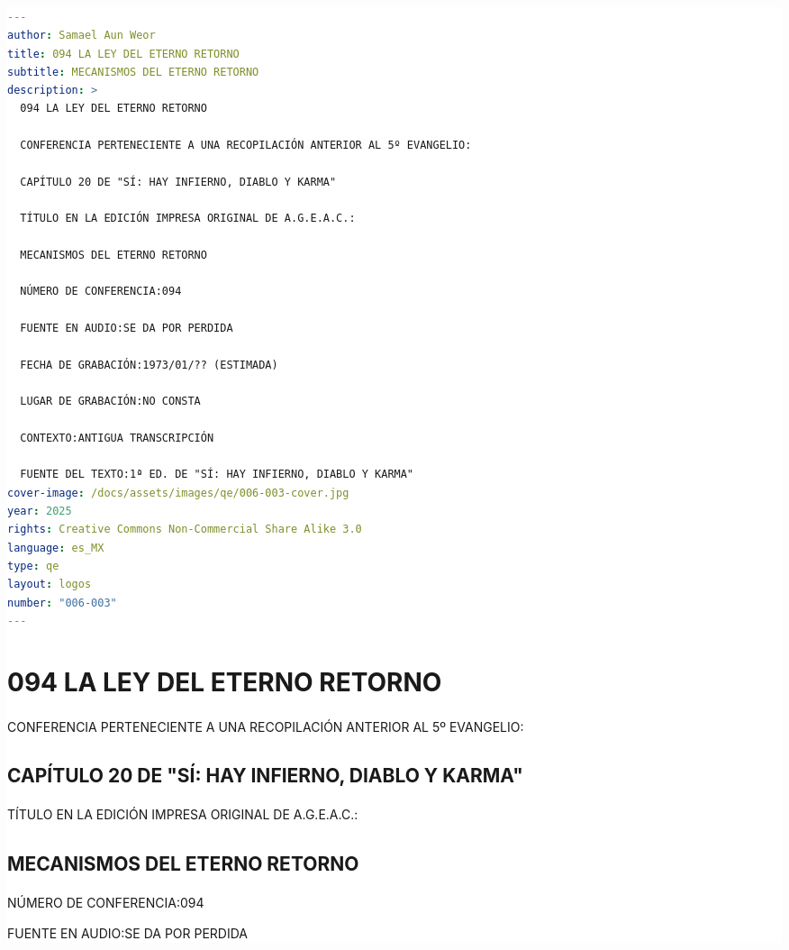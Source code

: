 ```yaml
---
author: Samael Aun Weor
title: 094 LA LEY DEL ETERNO RETORNO
subtitle: MECANISMOS DEL ETERNO RETORNO
description: >
  094 LA LEY DEL ETERNO RETORNO

  CONFERENCIA PERTENECIENTE A UNA RECOPILACIÓN ANTERIOR AL 5º EVANGELIO:

  CAPÍTULO 20 DE "SÍ: HAY INFIERNO, DIABLO Y KARMA"

  TÍTULO EN LA EDICIÓN IMPRESA ORIGINAL DE A.G.E.A.C.:

  MECANISMOS DEL ETERNO RETORNO

  NÚMERO DE CONFERENCIA:094

  FUENTE EN AUDIO:SE DA POR PERDIDA

  FECHA DE GRABACIÓN:1973/01/?? (ESTIMADA)

  LUGAR DE GRABACIÓN:NO CONSTA

  CONTEXTO:ANTIGUA TRANSCRIPCIÓN

  FUENTE DEL TEXTO:1ª ED. DE "SÍ: HAY INFIERNO, DIABLO Y KARMA"
cover-image: /docs/assets/images/qe/006-003-cover.jpg
year: 2025
rights: Creative Commons Non-Commercial Share Alike 3.0
language: es_MX
type: qe
layout: logos
number: "006-003"
---
```

# 094 LA LEY DEL ETERNO RETORNO

CONFERENCIA PERTENECIENTE A UNA RECOPILACIÓN ANTERIOR AL 5º EVANGELIO:

## CAPÍTULO 20 DE "SÍ: HAY INFIERNO, DIABLO Y KARMA"

TÍTULO EN LA EDICIÓN IMPRESA ORIGINAL DE A.G.E.A.C.:

## MECANISMOS DEL ETERNO RETORNO

NÚMERO DE CONFERENCIA:094

FUENTE EN AUDIO:SE DA POR PERDIDA
